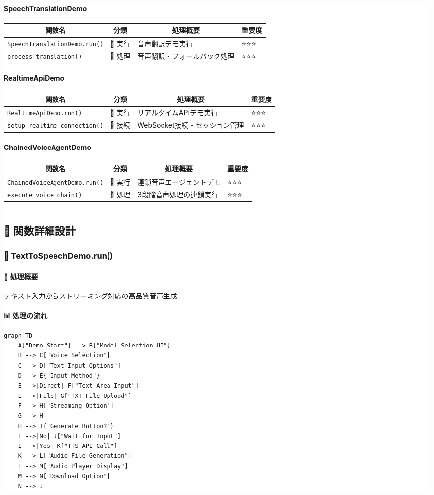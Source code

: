 #### SpeechTranslationDemo
| 関数名 | 分類 | 処理概要 | 重要度 |
|--------|------|----------|---------|
| `SpeechTranslationDemo.run()` | 🎯 実行 | 音声翻訳デモ実行 | ⭐⭐⭐ |
| `process_translation()` | 🔄 処理 | 音声翻訳・フォールバック処理 | ⭐⭐⭐ |

#### RealtimeApiDemo
| 関数名 | 分類 | 処理概要 | 重要度 |
|--------|------|----------|---------|
| `RealtimeApiDemo.run()` | 🎯 実行 | リアルタイムAPIデモ実行 | ⭐⭐⭐ |
| `setup_realtime_connection()` | 🔄 接続 | WebSocket接続・セッション管理 | ⭐⭐⭐ |

#### ChainedVoiceAgentDemo
| 関数名 | 分類 | 処理概要 | 重要度 |
|--------|------|----------|---------|
| `ChainedVoiceAgentDemo.run()` | 🎯 実行 | 連鎖音声エージェントデモ | ⭐⭐⭐ |
| `execute_voice_chain()` | 🔄 処理 | 3段階音声処理の連鎖実行 | ⭐⭐⭐ |

---

## 📑 関数詳細設計

### 🎤 TextToSpeechDemo.run()

#### 🎯 処理概要
テキスト入力からストリーミング対応の高品質音声生成

#### 📊 処理の流れ
```mermaid
graph TD
    A["Demo Start"] --> B["Model Selection UI"]
    B --> C["Voice Selection"]
    C --> D["Text Input Options"]
    D --> E{"Input Method"}
    E -->|Direct| F["Text Area Input"]
    E -->|File| G["TXT File Upload"]
    F --> H["Streaming Option"]
    G --> H
    H --> I{"Generate Button?"}
    I -->|No| J["Wait for Input"]
    I -->|Yes| K["TTS API Call"]
    K --> L["Audio File Generation"]
    L --> M["Audio Player Display"]
    M --> N["Download Option"]
    N --> J
```
